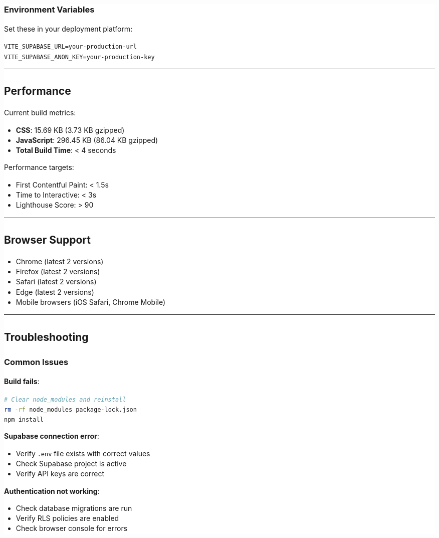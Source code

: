 ### Environment Variables

Set these in your deployment platform:
```
VITE_SUPABASE_URL=your-production-url
VITE_SUPABASE_ANON_KEY=your-production-key
```

---

## Performance

Current build metrics:
- **CSS**: 15.69 KB (3.73 KB gzipped)
- **JavaScript**: 296.45 KB (86.04 KB gzipped)
- **Total Build Time**: < 4 seconds

Performance targets:
- First Contentful Paint: < 1.5s
- Time to Interactive: < 3s
- Lighthouse Score: > 90

---

## Browser Support

- Chrome (latest 2 versions)
- Firefox (latest 2 versions)
- Safari (latest 2 versions)
- Edge (latest 2 versions)
- Mobile browsers (iOS Safari, Chrome Mobile)

---

## Troubleshooting

### Common Issues

**Build fails**:
```bash
# Clear node_modules and reinstall
rm -rf node_modules package-lock.json
npm install
```

**Supabase connection error**:
- Verify `.env` file exists with correct values
- Check Supabase project is active
- Verify API keys are correct

**Authentication not working**:
- Check database migrations are run
- Verify RLS policies are enabled
- Check browser console for errors
